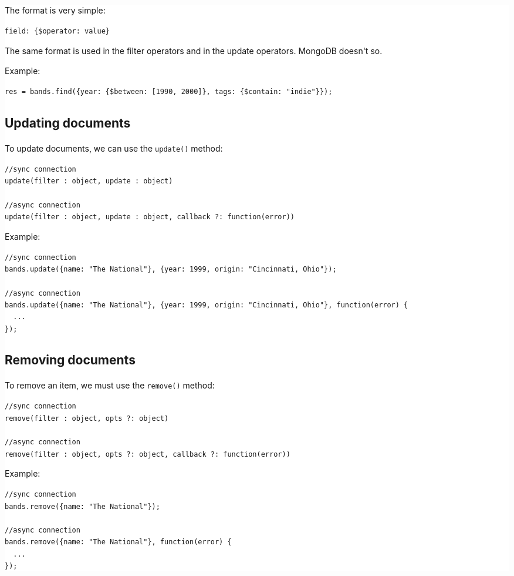 The format is very simple:

```
field: {$operator: value}
```

The same format is used in the filter operators and in the update operators.
MongoDB doesn't so.

Example:

```
res = bands.find({year: {$between: [1990, 2000]}, tags: {$contain: "indie"}});
```

## Updating documents

To update documents, we can use the `update()` method:

```
//sync connection
update(filter : object, update : object)

//async connection
update(filter : object, update : object, callback ?: function(error))
```

Example:

```
//sync connection
bands.update({name: "The National"}, {year: 1999, origin: "Cincinnati, Ohio"});

//async connection
bands.update({name: "The National"}, {year: 1999, origin: "Cincinnati, Ohio"}, function(error) {
  ...
});
```

## Removing documents

To remove an item, we must use the `remove()` method:

```
//sync connection
remove(filter : object, opts ?: object)

//async connection
remove(filter : object, opts ?: object, callback ?: function(error))
```

Example:

```
//sync connection
bands.remove({name: "The National"});

//async connection
bands.remove({name: "The National"}, function(error) {
  ...
});
```
